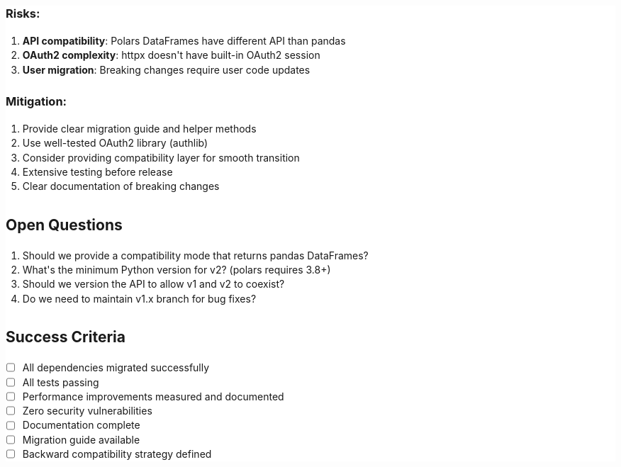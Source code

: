 ### Risks:
1. **API compatibility**: Polars DataFrames have different API than pandas
2. **OAuth2 complexity**: httpx doesn't have built-in OAuth2 session
3. **User migration**: Breaking changes require user code updates

### Mitigation:
1. Provide clear migration guide and helper methods
2. Use well-tested OAuth2 library (authlib)
3. Consider providing compatibility layer for smooth transition
4. Extensive testing before release
5. Clear documentation of breaking changes

## Open Questions

1. Should we provide a compatibility mode that returns pandas DataFrames?
2. What's the minimum Python version for v2? (polars requires 3.8+)
3. Should we version the API to allow v1 and v2 to coexist?
4. Do we need to maintain v1.x branch for bug fixes?

## Success Criteria

- [ ] All dependencies migrated successfully
- [ ] All tests passing
- [ ] Performance improvements measured and documented
- [ ] Zero security vulnerabilities
- [ ] Documentation complete
- [ ] Migration guide available
- [ ] Backward compatibility strategy defined
